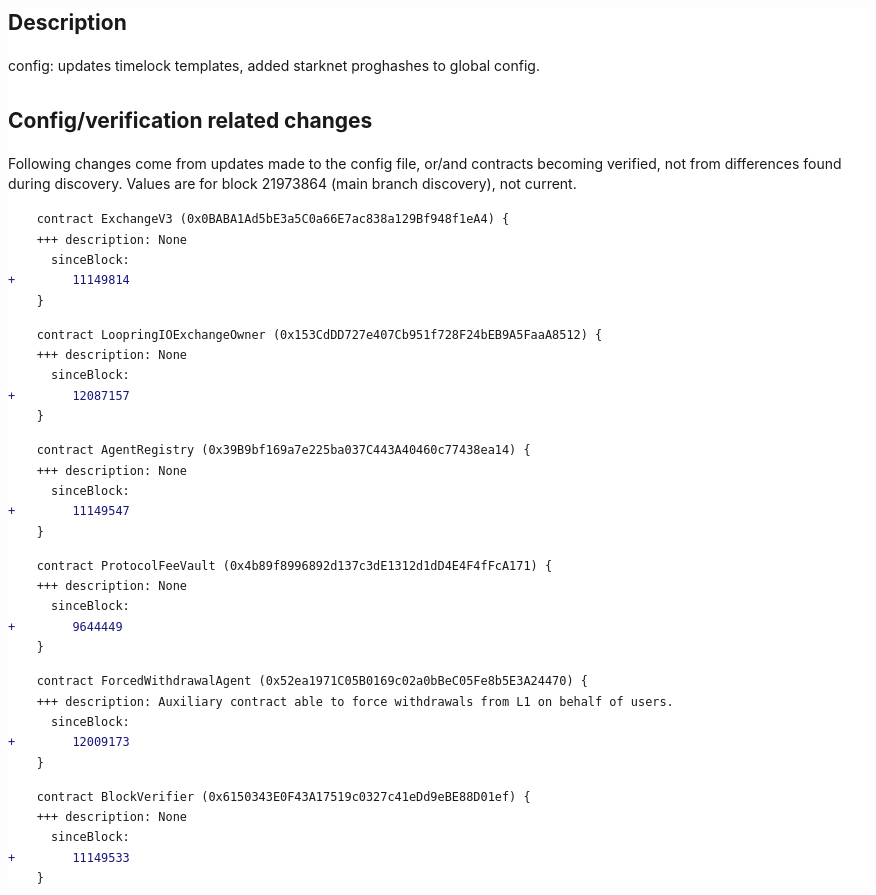 ## Description

config: updates timelock templates, added starknet proghashes to global config.

## Config/verification related changes

Following changes come from updates made to the config file,
or/and contracts becoming verified, not from differences found during
discovery. Values are for block 21973864 (main branch discovery), not current.

```diff
    contract ExchangeV3 (0x0BABA1Ad5bE3a5C0a66E7ac838a129Bf948f1eA4) {
    +++ description: None
      sinceBlock:
+        11149814
    }
```

```diff
    contract LoopringIOExchangeOwner (0x153CdDD727e407Cb951f728F24bEB9A5FaaA8512) {
    +++ description: None
      sinceBlock:
+        12087157
    }
```

```diff
    contract AgentRegistry (0x39B9bf169a7e225ba037C443A40460c77438ea14) {
    +++ description: None
      sinceBlock:
+        11149547
    }
```

```diff
    contract ProtocolFeeVault (0x4b89f8996892d137c3dE1312d1dD4E4F4fFcA171) {
    +++ description: None
      sinceBlock:
+        9644449
    }
```

```diff
    contract ForcedWithdrawalAgent (0x52ea1971C05B0169c02a0bBeC05Fe8b5E3A24470) {
    +++ description: Auxiliary contract able to force withdrawals from L1 on behalf of users.
      sinceBlock:
+        12009173
    }
```

```diff
    contract BlockVerifier (0x6150343E0F43A17519c0327c41eDd9eBE88D01ef) {
    +++ description: None
      sinceBlock:
+        11149533
    }
```
